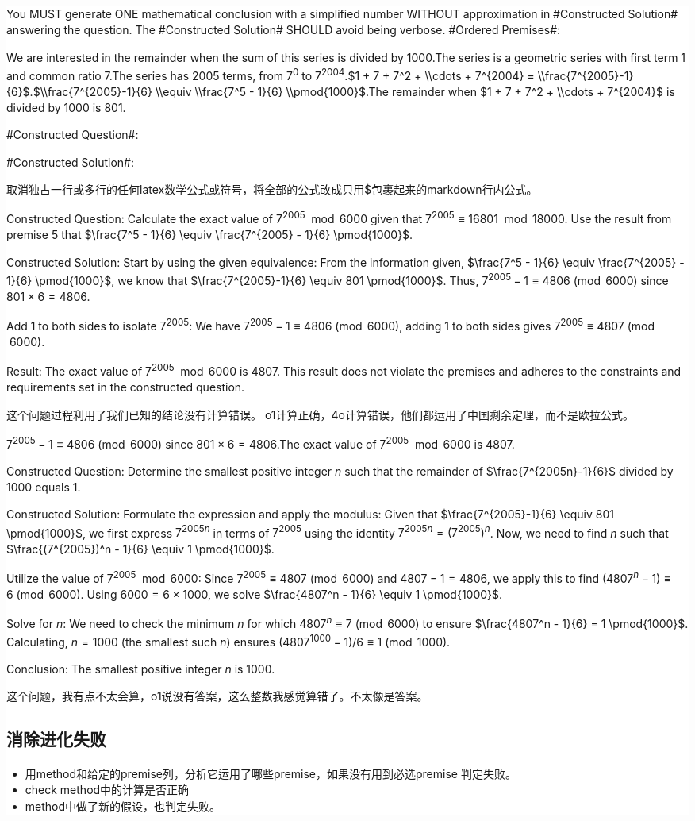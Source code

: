 You MUST generate ONE mathematical conclusion with a simplified number WITHOUT approximation in #Constructed Solution# answering the question. 
The #Constructed Solution# SHOULD avoid being verbose.
#Ordered Premises#:


We are interested in the remainder when the sum of this series is divided by 1000.The series is a geometric series with first term 1 and common ratio 7.The series has 2005 terms, from $7^0$ to $7^{2004}$.$1 + 7 + 7^2 + \\cdots + 7^{2004} = \\frac{7^{2005}-1}{6}$.$\\frac{7^{2005}-1}{6} \\equiv \\frac{7^5 - 1}{6} \\pmod{1000}$.The remainder when $1 + 7 + 7^2 + \\cdots + 7^{2004}$ is divided by 1000 is $801$.


#Constructed Question#:

#Constructed Solution#:

取消独占一行或多行的任何latex数学公式或符号，将全部的公式改成只用$包裹起来的markdown行内公式。

Constructed Question:
Calculate the exact value of $7^{2005} \mod 6000$ given that $7^{2005} \equiv 16801 \mod 18000$. Use the result from premise 5 that $\frac{7^5 - 1}{6} \equiv \frac{7^{2005} - 1}{6} \pmod{1000}$.

Constructed Solution:
Start by using the given equivalence: From the information given, $\frac{7^5 - 1}{6} \equiv \frac{7^{2005} - 1}{6} \pmod{1000}$, we know that $\frac{7^{2005}-1}{6} \equiv 801 \pmod{1000}$. Thus, $7^{2005}-1 \equiv 4806 \pmod{6000}$ since $801 \times 6 = 4806$.

Add 1 to both sides to isolate $7^{2005}$: We have $7^{2005} - 1 \equiv 4806 \pmod{6000}$, adding 1 to both sides gives $7^{2005} \equiv 4807 \pmod{6000}$.

Result: The exact value of $7^{2005} \mod 6000$ is $4807$. This result does not violate the premises and adheres to the constraints and requirements set in the constructed question.


这个问题过程利用了我们已知的结论没有计算错误。
o1计算正确，4o计算错误，他们都运用了中国剩余定理，而不是欧拉公式。

$7^{2005}-1 \equiv 4806 \pmod{6000}$ since $801 \times 6 = 4806$.The exact value of $7^{2005} \mod 6000$ is $4807$.

Constructed Question:
Determine the smallest positive integer $n$ such that the remainder of $\frac{7^{2005n}-1}{6}$ divided by $1000$ equals $1$.

Constructed Solution:
Formulate the expression and apply the modulus: Given that $\frac{7^{2005}-1}{6} \equiv 801 \pmod{1000}$, we first express $7^{2005n}$ in terms of $7^{2005}$ using the identity $7^{2005n} = (7^{2005})^n$. Now, we need to find $n$ such that $\frac{(7^{2005})^n - 1}{6} \equiv 1 \pmod{1000}$.

Utilize the value of $7^{2005} \mod 6000$: Since $7^{2005} \equiv 4807 \pmod{6000}$ and $4807 - 1 = 4806$, we apply this to find $(4807^n - 1) \equiv 6 \pmod{6000}$. Using $6000 = 6 \times 1000$, we solve $\frac{4807^n - 1}{6} \equiv 1 \pmod{1000}$.

Solve for $n$: We need to check the minimum $n$ for which $4807^n \equiv 7 \pmod{6000}$ to ensure $\frac{4807^n - 1}{6} = 1 \pmod{1000}$. Calculating, $n = 1000$ (the smallest such $n$) ensures $(4807^{1000} - 1)/6 \equiv 1 \pmod{1000}$.

Conclusion: The smallest positive integer $n$ is $1000$.

这个问题，我有点不太会算，o1说没有答案，这么整数我感觉算错了。不太像是答案。






## 消除进化失败
- 用method和给定的premise列，分析它运用了哪些premise，如果没有用到必选premise 判定失败。
- check method中的计算是否正确
- method中做了新的假设，也判定失败。